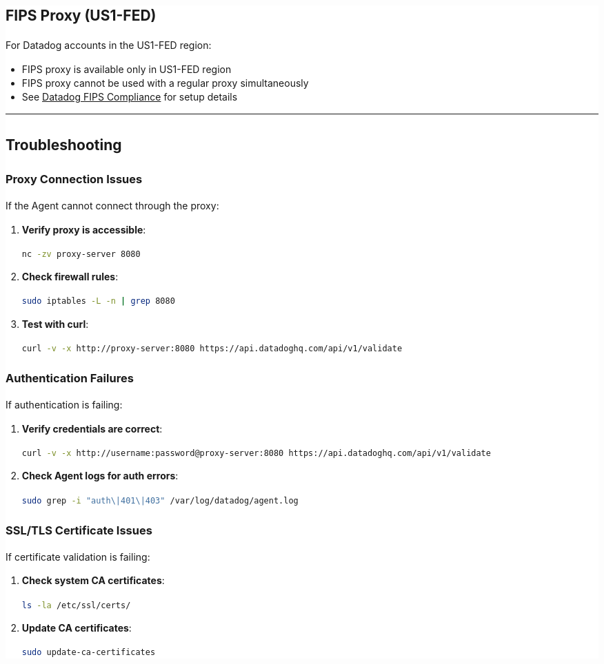 ## FIPS Proxy (US1-FED)

For Datadog accounts in the US1-FED region:

- FIPS proxy is available only in US1-FED region
- FIPS proxy cannot be used with a regular proxy simultaneously
- See [Datadog FIPS Compliance](https://docs.datadoghq.com/agent/configuration/fips-compliance/) for setup details

---

## Troubleshooting

### Proxy Connection Issues

If the Agent cannot connect through the proxy:

1. **Verify proxy is accessible**:
   ```bash
   nc -zv proxy-server 8080
   ```

2. **Check firewall rules**:
   ```bash
   sudo iptables -L -n | grep 8080
   ```

3. **Test with curl**:
   ```bash
   curl -v -x http://proxy-server:8080 https://api.datadoghq.com/api/v1/validate
   ```

### Authentication Failures

If authentication is failing:

1. **Verify credentials are correct**:
   ```bash
   curl -v -x http://username:password@proxy-server:8080 https://api.datadoghq.com/api/v1/validate
   ```

2. **Check Agent logs for auth errors**:
   ```bash
   sudo grep -i "auth\|401\|403" /var/log/datadog/agent.log
   ```

### SSL/TLS Certificate Issues

If certificate validation is failing:

1. **Check system CA certificates**:
   ```bash
   ls -la /etc/ssl/certs/
   ```

2. **Update CA certificates**:
   ```bash
   sudo update-ca-certificates
   ```
